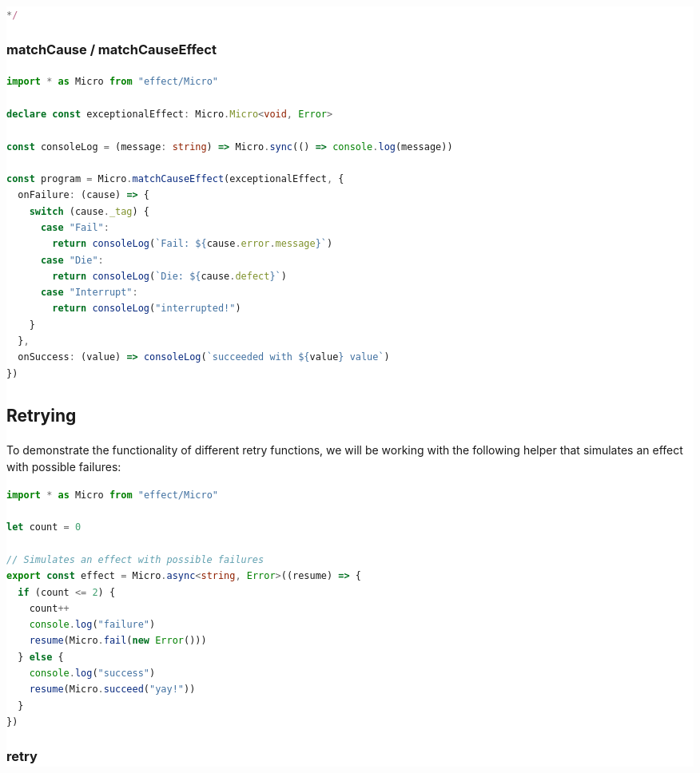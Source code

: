 ```ts
*/
```

### matchCause / matchCauseEffect

```ts
import * as Micro from "effect/Micro"

declare const exceptionalEffect: Micro.Micro<void, Error>

const consoleLog = (message: string) => Micro.sync(() => console.log(message))

const program = Micro.matchCauseEffect(exceptionalEffect, {
  onFailure: (cause) => {
    switch (cause._tag) {
      case "Fail":
        return consoleLog(`Fail: ${cause.error.message}`)
      case "Die":
        return consoleLog(`Die: ${cause.defect}`)
      case "Interrupt":
        return consoleLog("interrupted!")
    }
  },
  onSuccess: (value) => consoleLog(`succeeded with ${value} value`)
})
```

## Retrying

To demonstrate the functionality of different retry functions, we will be working with the following helper that simulates an effect with possible failures:

```ts
import * as Micro from "effect/Micro"

let count = 0

// Simulates an effect with possible failures
export const effect = Micro.async<string, Error>((resume) => {
  if (count <= 2) {
    count++
    console.log("failure")
    resume(Micro.fail(new Error()))
  } else {
    console.log("success")
    resume(Micro.succeed("yay!"))
  }
})
```

### retry

